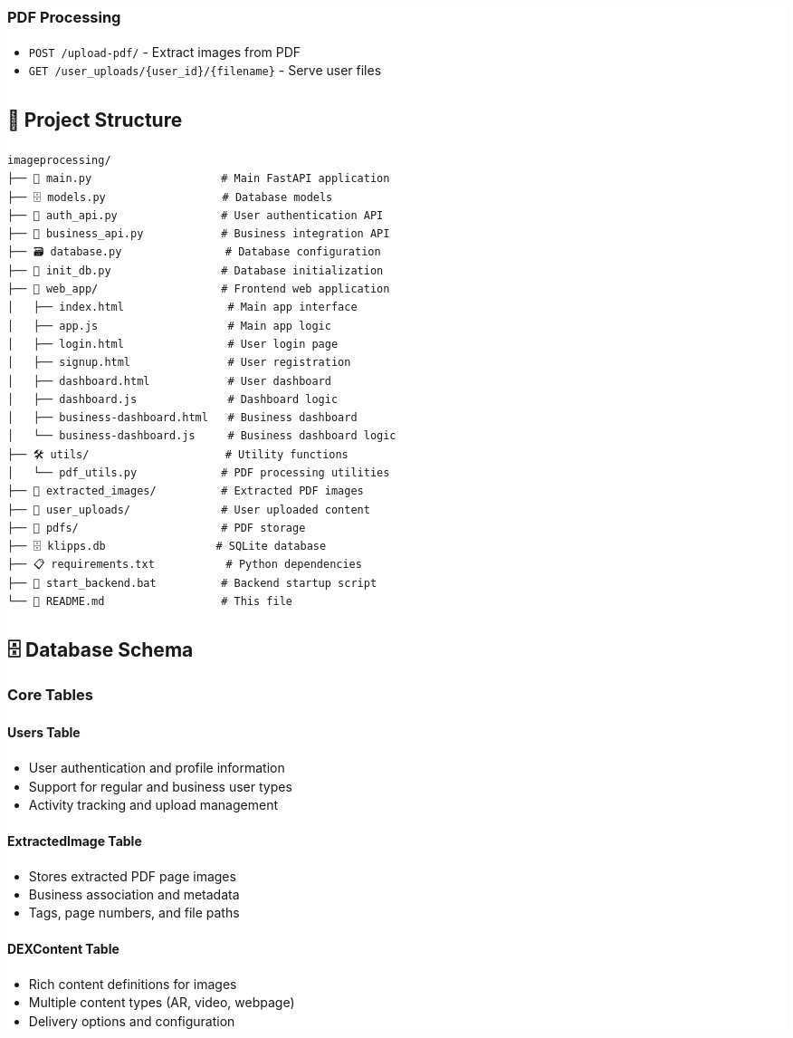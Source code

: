 ### **PDF Processing**
- `POST /upload-pdf/` - Extract images from PDF
- `GET /user_uploads/{user_id}/{filename}` - Serve user files

## 📁 Project Structure

```
imageprocessing/
├── 🚀 main.py                    # Main FastAPI application
├── 🗄️ models.py                  # Database models
├── 🔐 auth_api.py                # User authentication API
├── 🏢 business_api.py            # Business integration API
├── 🗃️ database.py                # Database configuration
├── 🔧 init_db.py                 # Database initialization
├── 📱 web_app/                   # Frontend web application
│   ├── index.html                # Main app interface
│   ├── app.js                    # Main app logic
│   ├── login.html                # User login page
│   ├── signup.html               # User registration
│   ├── dashboard.html            # User dashboard
│   ├── dashboard.js              # Dashboard logic
│   ├── business-dashboard.html   # Business dashboard
│   └── business-dashboard.js     # Business dashboard logic
├── 🛠️ utils/                     # Utility functions
│   └── pdf_utils.py             # PDF processing utilities
├── 📁 extracted_images/          # Extracted PDF images
├── 📁 user_uploads/              # User uploaded content
├── 📁 pdfs/                      # PDF storage
├── 🗄️ klipps.db                 # SQLite database
├── 📋 requirements.txt           # Python dependencies
├── 🚀 start_backend.bat          # Backend startup script
└── 📖 README.md                  # This file
```

## 🗄️ Database Schema

### **Core Tables**

#### **Users Table**
- User authentication and profile information
- Support for regular and business user types
- Activity tracking and upload management

#### **ExtractedImage Table**
- Stores extracted PDF page images
- Business association and metadata
- Tags, page numbers, and file paths

#### **DEXContent Table**
- Rich content definitions for images
- Multiple content types (AR, video, webpage)
- Delivery options and configuration
